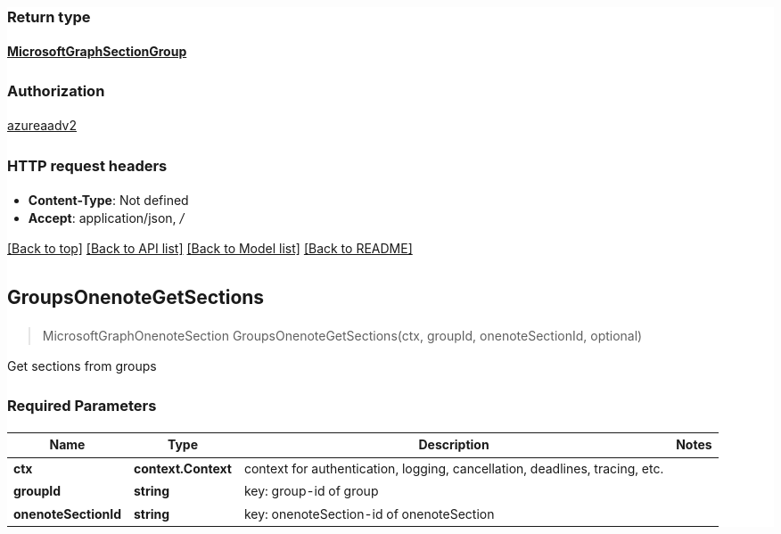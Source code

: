 ### Return type

[**MicrosoftGraphSectionGroup**](microsoft.graph.sectionGroup.md)

### Authorization

[azureaadv2](../README.md#azureaadv2)

### HTTP request headers

- **Content-Type**: Not defined
- **Accept**: application/json, */*

[[Back to top]](#) [[Back to API list]](../README.md#documentation-for-api-endpoints)
[[Back to Model list]](../README.md#documentation-for-models)
[[Back to README]](../README.md)


## GroupsOnenoteGetSections

> MicrosoftGraphOnenoteSection GroupsOnenoteGetSections(ctx, groupId, onenoteSectionId, optional)

Get sections from groups

### Required Parameters


Name | Type | Description  | Notes
------------- | ------------- | ------------- | -------------
**ctx** | **context.Context** | context for authentication, logging, cancellation, deadlines, tracing, etc.
**groupId** | **string**| key: group-id of group | 
**onenoteSectionId** | **string**| key: onenoteSection-id of onenoteSection | 
